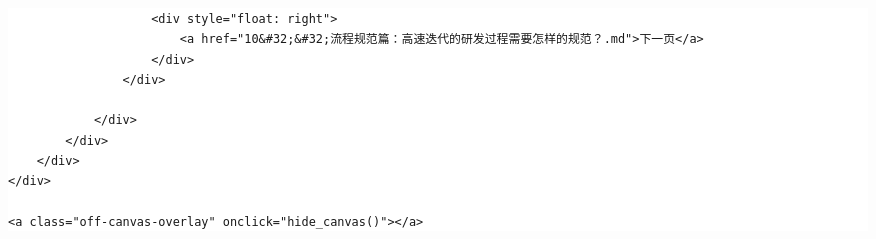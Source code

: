                         <div style="float: right">
                            <a href="10&#32;&#32;流程规范篇：高速迭代的研发过程需要怎样的规范？.md">下一页</a>
                        </div>
                    </div>

                </div>
            </div>
        </div>
    </div>

    <a class="off-canvas-overlay" onclick="hide_canvas()"></a>
</div>
<script defer src="https://static.cloudflareinsights.com/beacon.min.js/v64f9daad31f64f81be21cbef6184a5e31634941392597" integrity="sha512-gV/bogrUTVP2N3IzTDKzgP0Js1gg4fbwtYB6ftgLbKQu/V8yH2+lrKCfKHelh4SO3DPzKj4/glTO+tNJGDnb0A==" data-cf-beacon='{"rayId":"6b43551b4e1e645f","version":"2021.11.0","r":1,"token":"1f5d475227ce4f0089a7cff1ab17c0f5","si":100}' crossorigin="anonymous"></script>
</body>

<script async src="https://www.googletagmanager.com/gtag/js?id=G-NPSEEVD756"></script>
<script>
    window.dataLayer = window.dataLayer || [];

    function gtag() {
        dataLayer.push(arguments);
    }

    gtag('js', new Date());
    gtag('config', 'G-NPSEEVD756');
    var path = window.location.pathname
    var cookie = getCookie("lastPath");
    console.log(path)
    if (path.replace("/", "") === "") {
        if (cookie.replace("/", "") !== "") {
            console.log(cookie)
            document.getElementById("tip").innerHTML = "<a href='https://learn.lianglianglee.com/%E4%B8%93%E6%A0%8F/%E5%BE%AE%E6%9C%8D%E5%8A%A1%E8%B4%A8%E9%87%8F%E4%BF%9D%E9%9A%9C%2020%20%E8%AE%B2-%E5%AE%8C/&quot;&#32;+&#32;cookie&#32;+&#32;&quot;'>跳转到上次进度</a>"
        }
    } else {
        setCookie("lastPath", path)
    }

    function setCookie(cname, cvalue) {
        var d = new Date();
        d.setTime(d.getTime() + (180 * 24 * 60 * 60 * 1000));
        var expires = "expires=" + d.toGMTString();
        document.cookie = cname + "=" + cvalue + "; " + expires + ";path = /";
    }

    function getCookie(cname) {
        var name = cname + "=";
        var ca = document.cookie.split(';');
        for (var i = 0; i < ca.length; i++) {
            var c = ca[i].trim();
            if (c.indexOf(name) === 0) return c.substring(name.length, c.length);
        }
        return "";
    }
</script>

</html>
